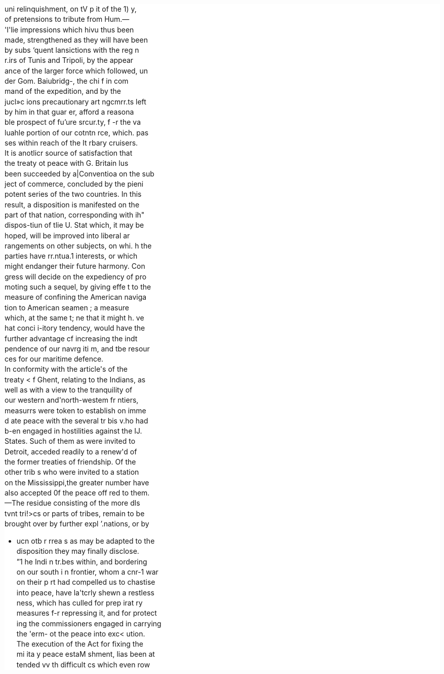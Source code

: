 uni relinquishment, on tV p it of the 1) y,  
of pretensions to tribute from Hum.—  
&#x27;I&#x27;lie impressions which hivu thus been  
made, strengthened as they will have been  
by subs ‘quent lansictions with the reg n­  
r.irs of Tunis and Tripoli, by the appear­  
ance of the larger force which followed, un­  
der Gom. Baiubridg-, the chi f in com­  
mand of the expedition, and by the  
jucl»c ions precautionary art ngcmrr.ts left  
by him in that guar er, afford a reasona­  
ble prospect of fu’ure srcur.ty, f -r the va­  
luahle portion of our cotntn rce, which. pas­  
ses within reach of the It rbary cruisers.  
It is anotlicr source of satisfaction that  
the treaty ot peace with G. Britain lus  
been succeeded by a|Conventioa on the sub­  
ject of commerce, concluded by the pieni­  
potent series of the two countries. In this  
result, a disposition is manifested on the  
part of that nation, corresponding with ih&quot;  
dispos-tiun of tlie U. Stat which, it may be  
hoped, will be improved into liberal ar­  
rangements on other subjects, on whi. h the  
parties have rr.ntua.1 interests, or which  
might endanger their future harmony. Con­  
gress will decide on the expediency of pro­  
moting such a sequel, by giving effe t to the  
measure of confining the American naviga­  
tion to American seamen ; a measure  
which, at the same t; ne that it might h. ve  
hat conci i-itory tendency, would have the  
further advantage cf increasing the indt­  
pendence of our navrg iti m, and tbe resour­  
ces for our maritime defence.  
In conformity with the article&#x27;s of the  
treaty &lt; f Ghent, relating to the Indians, as  
well as with a view to the tranquility of  
our western and&#x27;north-westem fr ntiers,  
measurrs were token to establish on imme­  
d ate peace with the several tr bis v.ho had  
b-en engaged in hostilities against the IJ.  
States. Such of them as were invited to  
Detroit, acceded readily to a renew&#x27;d of  
the former treaties of friendship. Of the  
other trib s who were invited to a station  
on the Mississippi,the greater number have  
also accepted 0f the peace off red to them.  
—The residue consisting of the more dls­  
tvnt tri!&gt;cs or parts of tribes, remain to be  
brought over by further expl ’.nations, or by  
- ucn otb r rrea s as may be adapted to the  
disposition they may finally disclose.  
”1 he Indi n tr.bes within, and bordering  
on our south i n frontier, whom a cnr-1 war  
on their p rt had compelled us to chastise  
into peace, have la&#x27;tcrly shewn a restless­  
ness, which has culled for prep irat ry  
measures f-r repressing it, and for protect  
ing the commissioners engaged in carrying  
the &#x27;erm- ot the peace into exc&lt; ution.  
The execution of the Act for fixing the  
mi ita y peace estaM shment, lias been at­  
tended vv th difficult cs which even row  